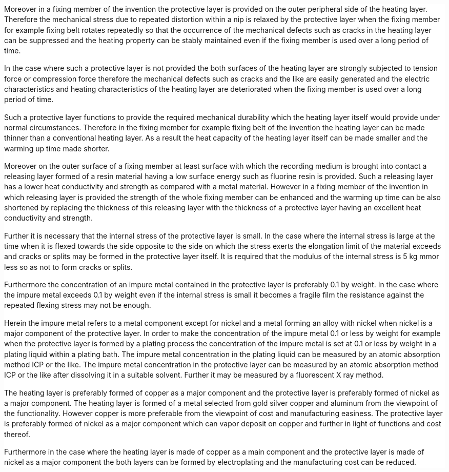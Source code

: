 Moreover in a fixing member of the invention the protective layer is provided on the outer peripheral side of the heating layer. Therefore the mechanical stress due to repeated distortion within a nip is relaxed by the protective layer when the fixing member for example fixing belt rotates repeatedly so that the occurrence of the mechanical defects such as cracks in the heating layer can be suppressed and the heating property can be stably maintained even if the fixing member is used over a long period of time.

In the case where such a protective layer is not provided the both surfaces of the heating layer are strongly subjected to tension force or compression force therefore the mechanical defects such as cracks and the like are easily generated and the electric characteristics and heating characteristics of the heating layer are deteriorated when the fixing member is used over a long period of time.

Such a protective layer functions to provide the required mechanical durability which the heating layer itself would provide under normal circumstances. Therefore in the fixing member for example fixing belt of the invention the heating layer can be made thinner than a conventional heating layer. As a result the heat capacity of the heating layer itself can be made smaller and the warming up time made shorter.

Moreover on the outer surface of a fixing member at least surface with which the recording medium is brought into contact a releasing layer formed of a resin material having a low surface energy such as fluorine resin is provided. Such a releasing layer has a lower heat conductivity and strength as compared with a metal material. However in a fixing member of the invention in which releasing layer is provided the strength of the whole fixing member can be enhanced and the warming up time can be also shortened by replacing the thickness of this releasing layer with the thickness of a protective layer having an excellent heat conductivity and strength.

Further it is necessary that the internal stress of the protective layer is small. In the case where the internal stress is large at the time when it is flexed towards the side opposite to the side on which the stress exerts the elongation limit of the material exceeds and cracks or splits may be formed in the protective layer itself. It is required that the modulus of the internal stress is 5 kg mmor less so as not to form cracks or splits.

Furthermore the concentration of an impure metal contained in the protective layer is preferably 0.1 by weight. In the case where the impure metal exceeds 0.1 by weight even if the internal stress is small it becomes a fragile film the resistance against the repeated flexing stress may not be enough.

Herein the impure metal refers to a metal component except for nickel and a metal forming an alloy with nickel when nickel is a major component of the protective layer. In order to make the concentration of the impure metal 0.1 or less by weight for example when the protective layer is formed by a plating process the concentration of the impure metal is set at 0.1 or less by weight in a plating liquid within a plating bath. The impure metal concentration in the plating liquid can be measured by an atomic absorption method ICP or the like. The impure metal concentration in the protective layer can be measured by an atomic absorption method ICP or the like after dissolving it in a suitable solvent. Further it may be measured by a fluorescent X ray method.

The heating layer is preferably formed of copper as a major component and the protective layer is preferably formed of nickel as a major component. The heating layer is formed of a metal selected from gold silver copper and aluminum from the viewpoint of the functionality. However copper is more preferable from the viewpoint of cost and manufacturing easiness. The protective layer is preferably formed of nickel as a major component which can vapor deposit on copper and further in light of functions and cost thereof.

Furthermore in the case where the heating layer is made of copper as a main component and the protective layer is made of nickel as a major component the both layers can be formed by electroplating and the manufacturing cost can be reduced.

